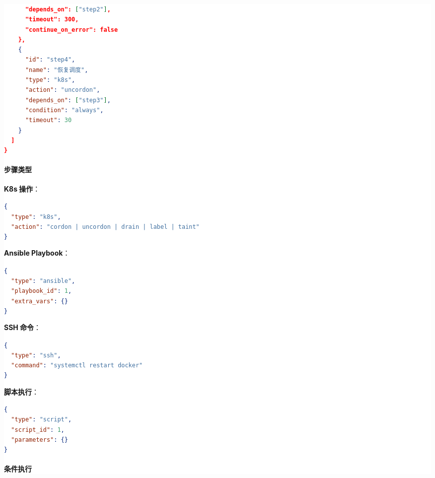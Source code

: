 ```json
      "depends_on": ["step2"],
      "timeout": 300,
      "continue_on_error": false
    },
    {
      "id": "step4",
      "name": "恢复调度",
      "type": "k8s",
      "action": "uncordon",
      "depends_on": ["step3"],
      "condition": "always",
      "timeout": 30
    }
  ]
}
```

#### 步骤类型

**K8s 操作**：
```json
{
  "type": "k8s",
  "action": "cordon | uncordon | drain | label | taint"
}
```

**Ansible Playbook**：
```json
{
  "type": "ansible",
  "playbook_id": 1,
  "extra_vars": {}
}
```

**SSH 命令**：
```json
{
  "type": "ssh",
  "command": "systemctl restart docker"
}
```

**脚本执行**：
```json
{
  "type": "script",
  "script_id": 1,
  "parameters": {}
}
```

#### 条件执行
